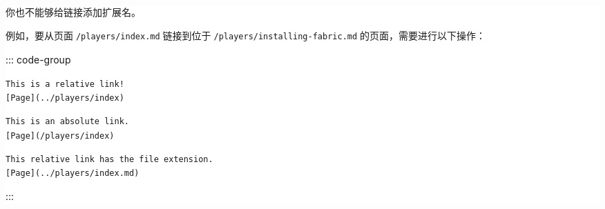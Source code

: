 你也不能够给链接添加扩展名。

例如，要从页面 `/players/index.md` 链接到位于 `/players/installing-fabric.md` 的页面，需要进行以下操作：

::: code-group

```md:no-line-numbers [✅ Correct]
This is a relative link!
[Page](../players/index)
```

```md:no-line-numbers [❌ Wrong]
This is an absolute link.
[Page](/players/index)
```

```md:no-line-numbers [❌ Wrong]
This relative link has the file extension.
[Page](../players/index.md)
```

:::
